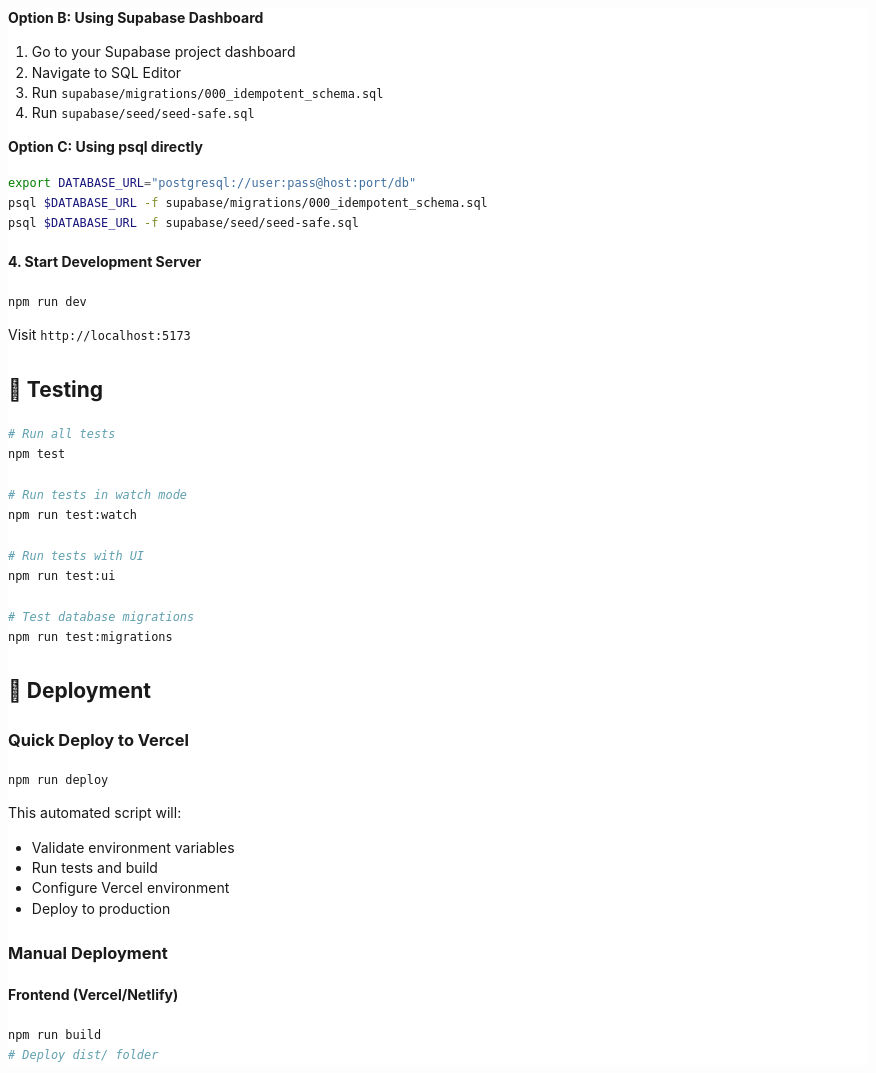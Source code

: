 **Option B: Using Supabase Dashboard**
1. Go to your Supabase project dashboard
2. Navigate to SQL Editor
3. Run `supabase/migrations/000_idempotent_schema.sql`
4. Run `supabase/seed/seed-safe.sql`

**Option C: Using psql directly**
```bash
export DATABASE_URL="postgresql://user:pass@host:port/db"
psql $DATABASE_URL -f supabase/migrations/000_idempotent_schema.sql
psql $DATABASE_URL -f supabase/seed/seed-safe.sql
```

#### 4. Start Development Server
```bash
npm run dev
```

Visit `http://localhost:5173`

## 🧪 Testing

```bash
# Run all tests
npm test

# Run tests in watch mode
npm run test:watch

# Run tests with UI
npm run test:ui

# Test database migrations
npm run test:migrations
```

## 🚀 Deployment

### Quick Deploy to Vercel
```bash
npm run deploy
```

This automated script will:
- Validate environment variables
- Run tests and build
- Configure Vercel environment
- Deploy to production

### Manual Deployment

#### Frontend (Vercel/Netlify)
```bash
npm run build
# Deploy dist/ folder
```
